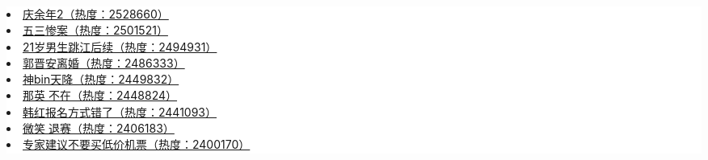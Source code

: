 <li>
<a href="https://s.weibo.com/weibo?q=%23%E5%BA%86%E4%BD%99%E5%B9%B42%23" target="weibo">
庆余年2（热度：2528660）
</a>
</li>

<li>
<a href="https://s.weibo.com/weibo?q=%23%E4%BA%94%E4%B8%89%E6%83%A8%E6%A1%88%23" target="weibo">
五三惨案（热度：2501521）
</a>
</li>

<li>
<a href="https://s.weibo.com/weibo?q=%2321%E5%B2%81%E7%94%B7%E7%94%9F%E8%B7%B3%E6%B1%9F%E5%90%8E%E7%BB%AD%23" target="weibo">
21岁男生跳江后续（热度：2494931）
</a>
</li>

<li>
<a href="https://s.weibo.com/weibo?q=%23%E9%83%AD%E6%99%8B%E5%AE%89%E7%A6%BB%E5%A9%9A%23" target="weibo">
郭晋安离婚（热度：2486333）
</a>
</li>

<li>
<a href="https://s.weibo.com/weibo?q=%23%E7%A5%9Ebin%E5%A4%A9%E9%99%8D%23" target="weibo">
神bin天降（热度：2449832）
</a>
</li>

<li>
<a href="https://s.weibo.com/weibo?q=%23%E9%82%A3%E8%8B%B1%20%E4%B8%8D%E5%9C%A8%23" target="weibo">
那英 不在（热度：2448824）
</a>
</li>

<li>
<a href="https://s.weibo.com/weibo?q=%23%E9%9F%A9%E7%BA%A2%E6%8A%A5%E5%90%8D%E6%96%B9%E5%BC%8F%E9%94%99%E4%BA%86%23" target="weibo">
韩红报名方式错了（热度：2441093）
</a>
</li>

<li>
<a href="https://s.weibo.com/weibo?q=%23%E5%BE%AE%E7%AC%91%20%E9%80%80%E8%B5%9B%23" target="weibo">
微笑 退赛（热度：2406183）
</a>
</li>

<li>
<a href="https://s.weibo.com/weibo?q=%23%E4%B8%93%E5%AE%B6%E5%BB%BA%E8%AE%AE%E4%B8%8D%E8%A6%81%E4%B9%B0%E4%BD%8E%E4%BB%B7%E6%9C%BA%E7%A5%A8%23" target="weibo">
专家建议不要买低价机票（热度：2400170）
</a>
</li>
